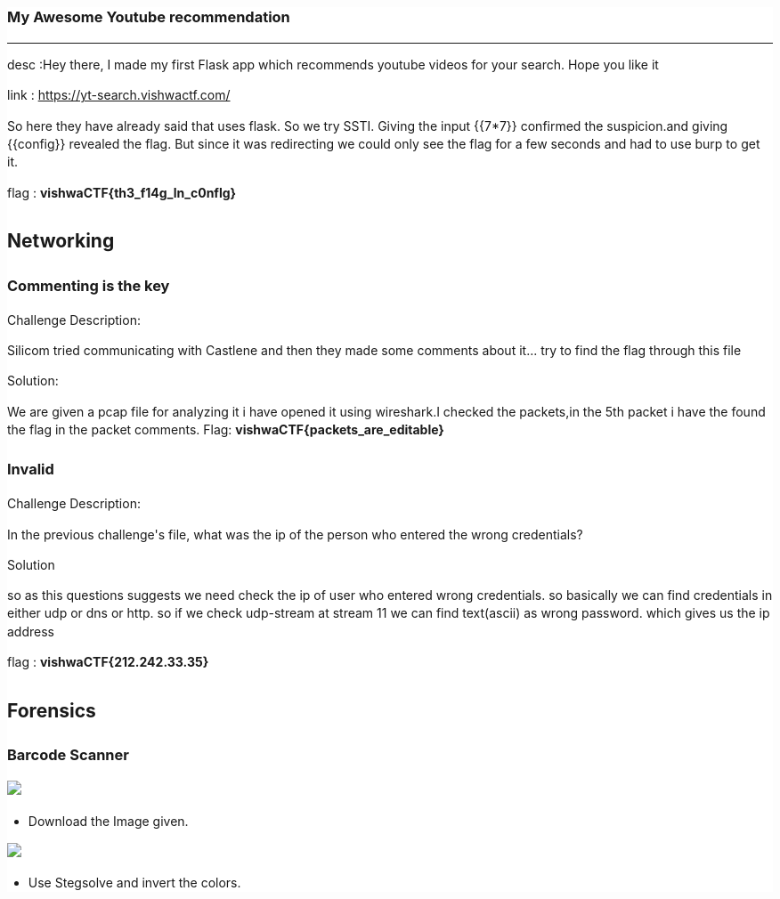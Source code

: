 ### My Awesome Youtube recommendation 
---------------------------------

desc :Hey there, I made my first Flask app which recommends youtube videos for your search. Hope you like it

link : https://yt-search.vishwactf.com/

So here they have already said that uses flask. So we try SSTI. Giving the input {{7*7}} confirmed the suspicion.and giving {{config}} revealed the flag. But since it was redirecting we could only see the flag for a few seconds and had to use burp to get it.

flag : **vishwaCTF{th3_f14g_ln_c0nflg}**

## Networking

### Commenting is the key

Challenge Description:

Silicom tried communicating with Castlene and then they made some comments about it... try to find the flag through this file

Solution: 

We are given a pcap file for analyzing it i have opened it using wireshark.I checked the packets,in the 5th packet i have the found the flag in the packet comments.
Flag: **vishwaCTF{packets_are_editable}**

### Invalid

Challenge Description: 

In the previous challenge's file, what was the ip of the person who entered the wrong credentials?

Solution

so as this questions suggests we need check the ip of user who entered wrong credentials. so basically we can find credentials in either udp or dns or http. so if we check udp-stream at stream 11 we can find text(ascii) as wrong password. which gives us the ip address

flag : **vishwaCTF{212.242.33.35}**


## Forensics

### Barcode Scanner

![](https://github.com/abhishekabi2002/Bi0s/blob/master/Vishwa_Ctf/Assets/1.png?raw=true)
 - Download the Image given.

![](https://github.com/abhishekabi2002/Bi0s/blob/master/Vishwa_Ctf/Assets/2.jpg?raw=true)

- Use Stegsolve and invert the colors.
